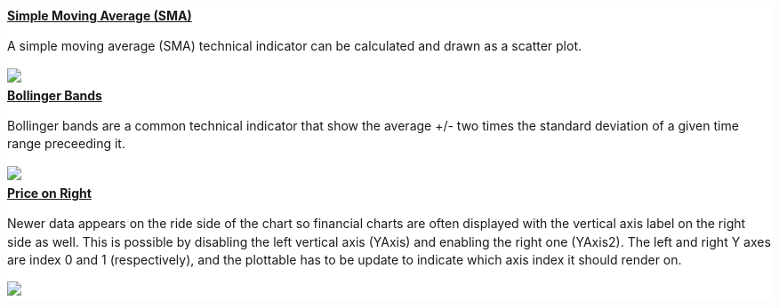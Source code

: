 <div class='col-md-4 mb-3'>
    <div class='card'>
        <div class='card-header'>
        <strong><a href='/cookbook/4.1/category/plottable-finance/#simple-moving-average-sma'>Simple Moving Average (SMA)</a></strong>
        </div>
        <div class='card-body'>
            <p class='card-text'>A simple moving average (SMA) technical indicator can be calculated and drawn as a scatter plot.</p>
        <div class='text-center'>
            <a href='/cookbook/4.1/category/plottable-finance/#simple-moving-average-sma'>
                <img src='/cookbook/4.1/images/finance_sma_thumb.jpg' class='mw-100' />
            </a>
        </div>
        </div>
    </div>
</div>

<div class='col-md-4 mb-3'>
    <div class='card'>
        <div class='card-header'>
        <strong><a href='/cookbook/4.1/category/plottable-finance/#bollinger-bands'>Bollinger Bands</a></strong>
        </div>
        <div class='card-body'>
            <p class='card-text'>Bollinger bands are a common technical indicator that show the average +/- two times the standard deviation of a given time range preceeding it.</p>
        <div class='text-center'>
            <a href='/cookbook/4.1/category/plottable-finance/#bollinger-bands'>
                <img src='/cookbook/4.1/images/finance_bollinger_thumb.jpg' class='mw-100' />
            </a>
        </div>
        </div>
    </div>
</div>

<div class='col-md-4 mb-3'>
    <div class='card'>
        <div class='card-header'>
        <strong><a href='/cookbook/4.1/category/plottable-finance/#price-on-right'>Price on Right</a></strong>
        </div>
        <div class='card-body'>
            <p class='card-text'>Newer data appears on the ride side of the chart so financial charts are often displayed with the vertical axis label on the right side as well. This is possible by disabling the left vertical axis (YAxis) and enabling the right one (YAxis2). The left and right Y axes are index 0 and 1 (respectively), and the plottable has to be update to indicate which axis index it should render on.</p>
        <div class='text-center'>
            <a href='/cookbook/4.1/category/plottable-finance/#price-on-right'>
                <img src='/cookbook/4.1/images/finance_right_thumb.jpg' class='mw-100' />
            </a>
        </div>
        </div>
    </div>
</div>
